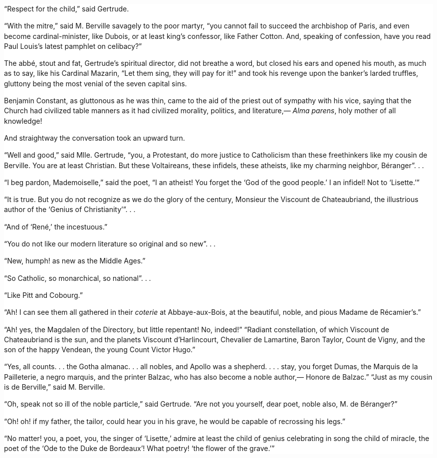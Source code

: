 “Respect for the child,” said Gertrude.

“With the mitre,” said M. Berville savagely to the poor martyr, “you cannot fail to succeed the archbishop of Paris, and even become cardinal-minister, like Dubois, or at least king’s confessor, like Father Cotton. And, speaking of confession, have you read Paul Louis’s latest pamphlet on celibacy?”

The abbé, stout and fat, Gertrude’s spiritual director, did not breathe a word, but closed his ears and opened his mouth, as much as to say, like his Cardinal Mazarin, “Let them sing, they will pay for it!” and took his revenge upon the banker’s larded truffles, gluttony being the most venial of the seven capital sins.

Benjamin Constant, as gluttonous as he was thin, came to the aid of the priest out of sympathy with his vice, saying that the Church had civilized table manners as it had civilized morality, politics, and literature,— *Alma parens*, holy mother of all knowledge!

And straightway the conversation took an upward turn.

“Well and good,” said Mlle. Gertrude, “you, a Protestant, do more justice to Catholicism than these freethinkers like my cousin de Berville. You are at least Christian. But these Voltaireans, these infidels, these atheists, like my charming neighbor, Béranger”. . .

“I beg pardon, Mademoiselle,” said the poet, “I an atheist! You forget the ‘God of the good people.’ I an infidel! Not to ‘Lisette.’”

“It is true. But you do not recognize as we do the glory of the century, Monsieur the Viscount de Chateaubriand, the illustrious author of the ‘Genius of Christianity’”. . .

“And of ‘René,’ the incestuous.”

“You do not like our modern literature so original and so new”. . .

“New, humph! as new as the Middle Ages.”

“So Catholic, so monarchical, so national”. . .

“Like Pitt and Cobourg.”

“Ah! I can see them all gathered in their *coterie* at Abbaye-aux-Bois, at the beautiful, noble, and pious Madame de Récamier’s.”

“Ah! yes, the Magdalen of the Directory, but little repentant! No, indeed!” “Radiant constellation, of which Viscount de Chateaubriand is the sun, and the planets Viscount d’Harlincourt, Chevalier de Lamartine, Baron Taylor, Count de Vigny, and the son of the happy Vendean, the young Count Victor Hugo.”

“Yes, all counts. . . the Gotha almanac. . . all nobles, and Apollo was a shepherd. . . . stay, you forget Dumas, the Marquis de la Pailleterie, a negro marquis, and the printer Balzac, who has also become a noble author,— Honore de Balzac.”
“Just as my cousin is de Berville,” said M. Berville.

“Oh, speak not so ill of the noble particle,” said Gertrude. “Are not you yourself, dear poet, noble also, M. de Béranger?”

“Oh! oh! if my father, the tailor, could hear you in his grave, he would be capable of recrossing his legs.”

“No matter! you, a poet, you, the singer of ‘Lisette,’ admire at least the child of genius celebrating in song the child of miracle, the poet of the ‘Ode to the Duke de Bordeaux’! What poetry! ‘the flower of the grave.’”
